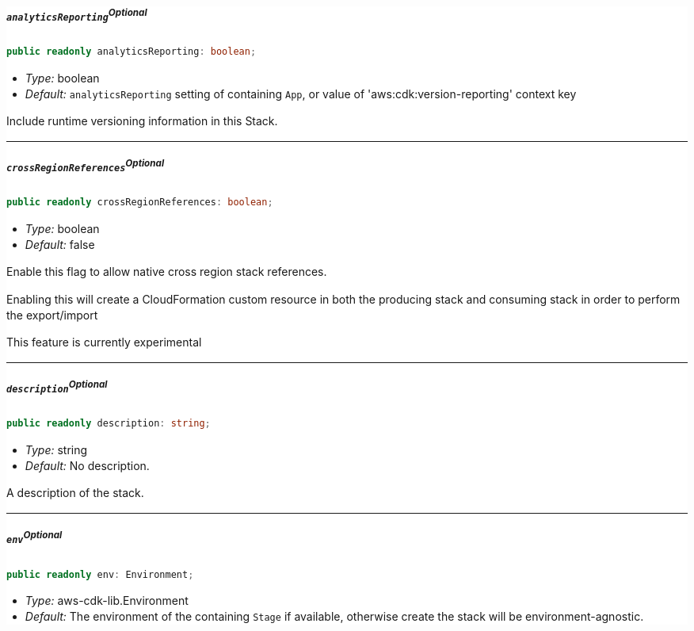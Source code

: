 ##### `analyticsReporting`<sup>Optional</sup> <a name="analyticsReporting" id="cdk-stackset.StackSetBootstrapStackProps.property.analyticsReporting"></a>

```typescript
public readonly analyticsReporting: boolean;
```

- *Type:* boolean
- *Default:* `analyticsReporting` setting of containing `App`, or value of 'aws:cdk:version-reporting' context key

Include runtime versioning information in this Stack.

---

##### `crossRegionReferences`<sup>Optional</sup> <a name="crossRegionReferences" id="cdk-stackset.StackSetBootstrapStackProps.property.crossRegionReferences"></a>

```typescript
public readonly crossRegionReferences: boolean;
```

- *Type:* boolean
- *Default:* false

Enable this flag to allow native cross region stack references.

Enabling this will create a CloudFormation custom resource
in both the producing stack and consuming stack in order to perform the export/import

This feature is currently experimental

---

##### `description`<sup>Optional</sup> <a name="description" id="cdk-stackset.StackSetBootstrapStackProps.property.description"></a>

```typescript
public readonly description: string;
```

- *Type:* string
- *Default:* No description.

A description of the stack.

---

##### `env`<sup>Optional</sup> <a name="env" id="cdk-stackset.StackSetBootstrapStackProps.property.env"></a>

```typescript
public readonly env: Environment;
```

- *Type:* aws-cdk-lib.Environment
- *Default:* The environment of the containing `Stage` if available, otherwise create the stack will be environment-agnostic.
